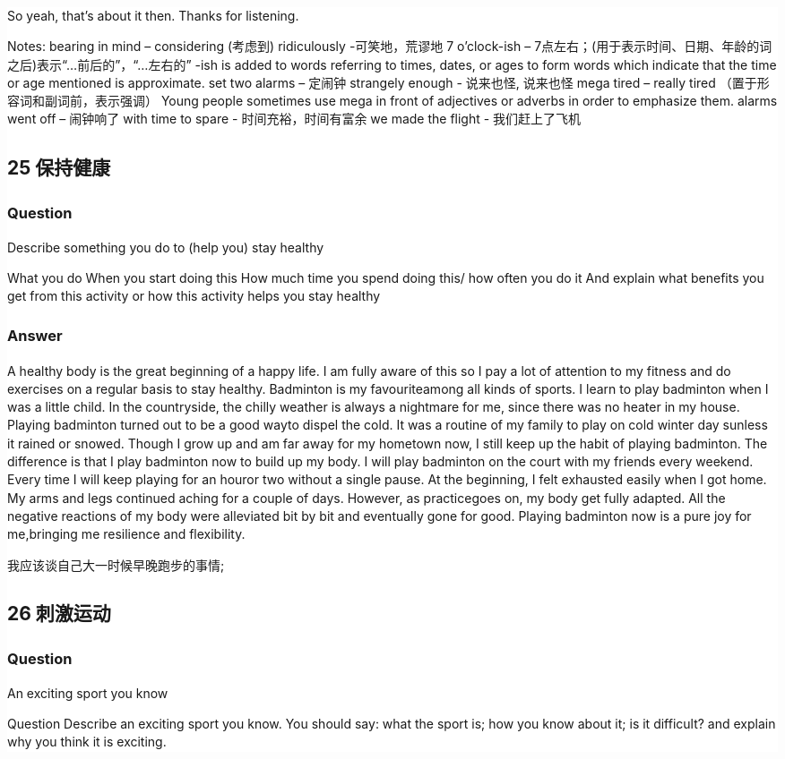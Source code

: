 So yeah, that’s about it then. Thanks for listening.
 
Notes:
bearing in mind – considering (考虑到)
ridiculously -可笑地，荒谬地
7 o’clock-ish – 7点左右；(用于表示时间、日期、年龄的词之后)表示“…前后的”，“…左右的” -ish is added to words referring to times, dates, or ages to form words which indicate that the time or age mentioned is approximate.
set two alarms – 定闹钟
strangely enough - 说来也怪, 说来也怪
mega tired – really tired （置于形容词和副词前，表示强调） Young people sometimes use mega in front of adjectives or adverbs in order to emphasize them.
alarms went off – 闹钟响了
with time to spare - 时间充裕，时间有富余
we made the flight - 我们赶上了飞机

## 25 保持健康
### Question
Describe something you do to (help you) stay healthy

What you do
When you start doing this
How much time you spend doing this/ how often you do it
And explain what benefits you get from this activity or how this activity helps you stay healthy

### Answer
A healthy body is the great beginning of a happy life. I am fully aware of this so I pay a lot of attention to my fitness and do exercises on a regular basis to stay healthy. Badminton is my favouriteamong all kinds of sports.
I learn to play badminton when I was a little child. In the countryside, the chilly weather is always a nightmare for me, since there was no heater in my house. Playing badminton turned out to be a good wayto dispel the cold. It was a routine of my family to play on cold winter day sunless it rained or snowed.
Though I grow up and am far away for my hometown now, I still keep up the habit of playing badminton. The difference is that I play badminton now to build up my body. I will play badminton on the court with my friends every weekend. Every time I will keep playing for an houror two without a single pause. At the beginning, I felt exhausted easily when I got home. My arms and legs continued aching for a couple of days. However, as practicegoes on, my body get fully adapted. All the negative reactions of my body were alleviated bit by bit and eventually gone for good.
Playing badminton now is a pure joy for me,bringing me resilience and flexibility.

我应该谈自己大一时候早晚跑步的事情;

## 26 刺激运动
### Question
 An exciting sport you know

Question
Describe an exciting sport you know. 
You should say: 
what the sport is; 
how you know about it; 
is it difficult? 
and explain why you think it is exciting.

